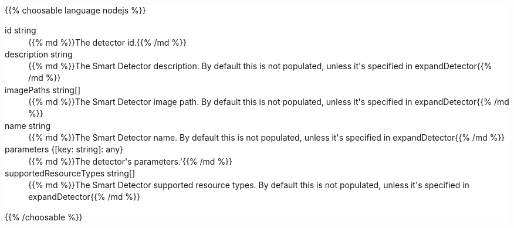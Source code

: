 {{% choosable language nodejs %}}
<dl class="resources-properties"><dt class="property-required"
            title="Required">
        <span id="id_nodejs">
<a href="#id_nodejs" style="color: inherit; text-decoration: inherit;">id</a>
</span>
        <span class="property-indicator"></span>
        <span class="property-type">string</span>
    </dt>
    <dd>{{% md %}}The detector id.{{% /md %}}</dd><dt class="property-optional"
            title="Optional">
        <span id="description_nodejs">
<a href="#description_nodejs" style="color: inherit; text-decoration: inherit;">description</a>
</span>
        <span class="property-indicator"></span>
        <span class="property-type">string</span>
    </dt>
    <dd>{{% md %}}The Smart Detector description. By default this is not populated, unless it's specified in expandDetector{{% /md %}}</dd><dt class="property-optional"
            title="Optional">
        <span id="imagepaths_nodejs">
<a href="#imagepaths_nodejs" style="color: inherit; text-decoration: inherit;">image<wbr>Paths</a>
</span>
        <span class="property-indicator"></span>
        <span class="property-type">string[]</span>
    </dt>
    <dd>{{% md %}}The Smart Detector image path. By default this is not populated, unless it's specified in expandDetector{{% /md %}}</dd><dt class="property-optional"
            title="Optional">
        <span id="name_nodejs">
<a href="#name_nodejs" style="color: inherit; text-decoration: inherit;">name</a>
</span>
        <span class="property-indicator"></span>
        <span class="property-type">string</span>
    </dt>
    <dd>{{% md %}}The Smart Detector name. By default this is not populated, unless it's specified in expandDetector{{% /md %}}</dd><dt class="property-optional"
            title="Optional">
        <span id="parameters_nodejs">
<a href="#parameters_nodejs" style="color: inherit; text-decoration: inherit;">parameters</a>
</span>
        <span class="property-indicator"></span>
        <span class="property-type">{[key: string]: any}</span>
    </dt>
    <dd>{{% md %}}The detector's parameters.'{{% /md %}}</dd><dt class="property-optional"
            title="Optional">
        <span id="supportedresourcetypes_nodejs">
<a href="#supportedresourcetypes_nodejs" style="color: inherit; text-decoration: inherit;">supported<wbr>Resource<wbr>Types</a>
</span>
        <span class="property-indicator"></span>
        <span class="property-type">string[]</span>
    </dt>
    <dd>{{% md %}}The Smart Detector supported resource types. By default this is not populated, unless it's specified in expandDetector{{% /md %}}</dd></dl>
{{% /choosable %}}
